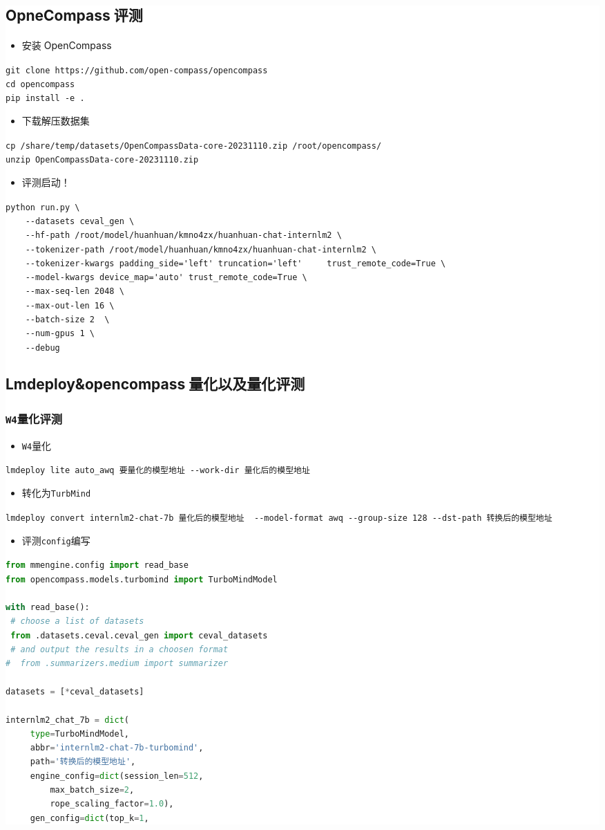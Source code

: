 ## OpneCompass 评测

- 安装 OpenCompass

```shell
git clone https://github.com/open-compass/opencompass
cd opencompass
pip install -e .
```

- 下载解压数据集

```shell
cp /share/temp/datasets/OpenCompassData-core-20231110.zip /root/opencompass/
unzip OpenCompassData-core-20231110.zip
```

- 评测启动！

```shell
python run.py \
    --datasets ceval_gen \
    --hf-path /root/model/huanhuan/kmno4zx/huanhuan-chat-internlm2 \
    --tokenizer-path /root/model/huanhuan/kmno4zx/huanhuan-chat-internlm2 \
    --tokenizer-kwargs padding_side='left' truncation='left'     trust_remote_code=True \
    --model-kwargs device_map='auto' trust_remote_code=True \
    --max-seq-len 2048 \
    --max-out-len 16 \
    --batch-size 2  \
    --num-gpus 1 \
    --debug
```
  
## Lmdeploy&opencompass 量化以及量化评测  
### `W4`量化评测  

- `W4`量化
```shell
lmdeploy lite auto_awq 要量化的模型地址 --work-dir 量化后的模型地址
```
- 转化为`TurbMind`
```shell
lmdeploy convert internlm2-chat-7b 量化后的模型地址  --model-format awq --group-size 128 --dst-path 转换后的模型地址
```
- 评测`config`编写  
```python
from mmengine.config import read_base
from opencompass.models.turbomind import TurboMindModel

with read_base():
 # choose a list of datasets   
 from .datasets.ceval.ceval_gen import ceval_datasets 
 # and output the results in a choosen format
#  from .summarizers.medium import summarizer

datasets = [*ceval_datasets]

internlm2_chat_7b = dict(
     type=TurboMindModel,
     abbr='internlm2-chat-7b-turbomind',
     path='转换后的模型地址',
     engine_config=dict(session_len=512,
         max_batch_size=2,
         rope_scaling_factor=1.0),
     gen_config=dict(top_k=1,
```